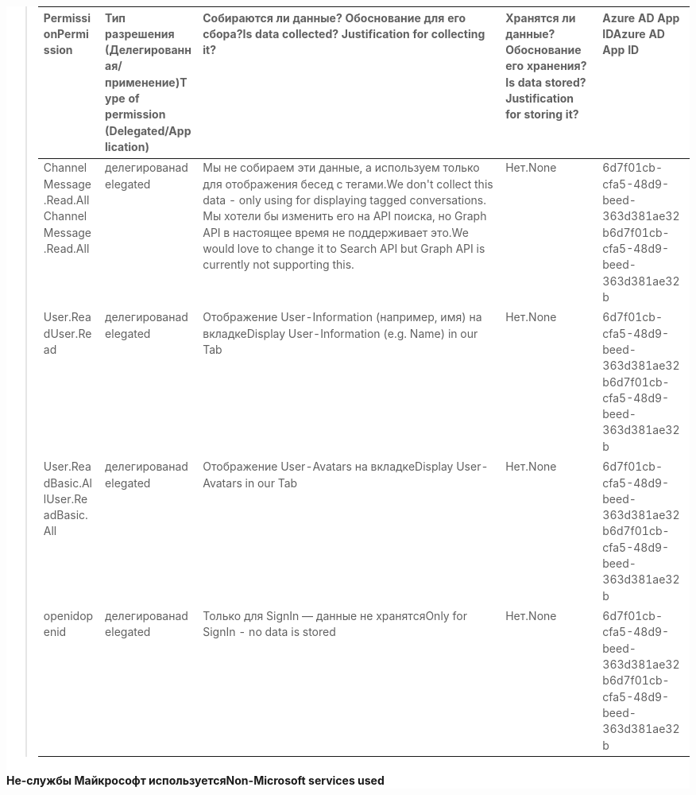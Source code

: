 >| <span data-ttu-id="e8691-127">**Permission**</span><span class="sxs-lookup"><span data-stu-id="e8691-127">**Permission**</span></span>  | <span data-ttu-id="e8691-128">**Тип разрешения (Делегированная/применение)**</span><span class="sxs-lookup"><span data-stu-id="e8691-128">**Type of permission (Delegated/Application)**</span></span> | <span data-ttu-id="e8691-129">**Собираются ли данные? Обоснование для его сбора?**</span><span class="sxs-lookup"><span data-stu-id="e8691-129">**Is data collected? Justification for collecting it?**</span></span> | <span data-ttu-id="e8691-130">**Хранятся ли данные? Обоснование его хранения?**</span><span class="sxs-lookup"><span data-stu-id="e8691-130">**Is data stored? Justification for storing it?**</span></span> | <span data-ttu-id="e8691-131">**Azure AD App ID**</span><span class="sxs-lookup"><span data-stu-id="e8691-131">**Azure AD App ID**</span></span> |
>|:----------------|:--------------------|:---------------------------------------------------|:--------------------------|:--------------------------|
>| <span data-ttu-id="e8691-132">ChannelMessage.Read.All</span><span class="sxs-lookup"><span data-stu-id="e8691-132">ChannelMessage.Read.All</span></span> | <span data-ttu-id="e8691-133">делегирована</span><span class="sxs-lookup"><span data-stu-id="e8691-133">delegated</span></span> | <span data-ttu-id="e8691-134">Мы не собираем эти данные, а используем только для отображения бесед с тегами.</span><span class="sxs-lookup"><span data-stu-id="e8691-134">We don't collect this data - only using for displaying tagged conversations.</span></span> <span data-ttu-id="e8691-135">Мы хотели бы изменить его на API поиска, но Graph API в настоящее время не поддерживает это.</span><span class="sxs-lookup"><span data-stu-id="e8691-135">We would love to change it to Search API but Graph API is currently not supporting this.</span></span>  | <span data-ttu-id="e8691-136">Нет.</span><span class="sxs-lookup"><span data-stu-id="e8691-136">None</span></span> | <span data-ttu-id="e8691-137">6d7f01cb-cfa5-48d9-beed-363d381ae32b</span><span class="sxs-lookup"><span data-stu-id="e8691-137">6d7f01cb-cfa5-48d9-beed-363d381ae32b</span></span> |
>| <span data-ttu-id="e8691-138">User.Read</span><span class="sxs-lookup"><span data-stu-id="e8691-138">User.Read</span></span> | <span data-ttu-id="e8691-139">делегирована</span><span class="sxs-lookup"><span data-stu-id="e8691-139">delegated</span></span> | <span data-ttu-id="e8691-140">Отображение User-Information (например, имя) на вкладке</span><span class="sxs-lookup"><span data-stu-id="e8691-140">Display User-Information (e.g. Name) in our Tab</span></span> | <span data-ttu-id="e8691-141">Нет.</span><span class="sxs-lookup"><span data-stu-id="e8691-141">None</span></span> | <span data-ttu-id="e8691-142">6d7f01cb-cfa5-48d9-beed-363d381ae32b</span><span class="sxs-lookup"><span data-stu-id="e8691-142">6d7f01cb-cfa5-48d9-beed-363d381ae32b</span></span> |
>| <span data-ttu-id="e8691-143">User.ReadBasic.All</span><span class="sxs-lookup"><span data-stu-id="e8691-143">User.ReadBasic.All</span></span> | <span data-ttu-id="e8691-144">делегирована</span><span class="sxs-lookup"><span data-stu-id="e8691-144">delegated</span></span> | <span data-ttu-id="e8691-145">Отображение User-Avatars на вкладке</span><span class="sxs-lookup"><span data-stu-id="e8691-145">Display User-Avatars in our Tab</span></span> | <span data-ttu-id="e8691-146">Нет.</span><span class="sxs-lookup"><span data-stu-id="e8691-146">None</span></span> | <span data-ttu-id="e8691-147">6d7f01cb-cfa5-48d9-beed-363d381ae32b</span><span class="sxs-lookup"><span data-stu-id="e8691-147">6d7f01cb-cfa5-48d9-beed-363d381ae32b</span></span> |
>| <span data-ttu-id="e8691-148">openid</span><span class="sxs-lookup"><span data-stu-id="e8691-148">openid</span></span> | <span data-ttu-id="e8691-149">делегирована</span><span class="sxs-lookup"><span data-stu-id="e8691-149">delegated</span></span> | <span data-ttu-id="e8691-150">Только для SignIn — данные не хранятся</span><span class="sxs-lookup"><span data-stu-id="e8691-150">Only for SignIn - no data is stored</span></span> | <span data-ttu-id="e8691-151">Нет.</span><span class="sxs-lookup"><span data-stu-id="e8691-151">None</span></span> | <span data-ttu-id="e8691-152">6d7f01cb-cfa5-48d9-beed-363d381ae32b</span><span class="sxs-lookup"><span data-stu-id="e8691-152">6d7f01cb-cfa5-48d9-beed-363d381ae32b</span></span> |


#### <a name="non-microsoft-services-used"></a><span data-ttu-id="e8691-153">Не-службы Майкрософт используется</span><span class="sxs-lookup"><span data-stu-id="e8691-153">Non-Microsoft services used</span></span>
